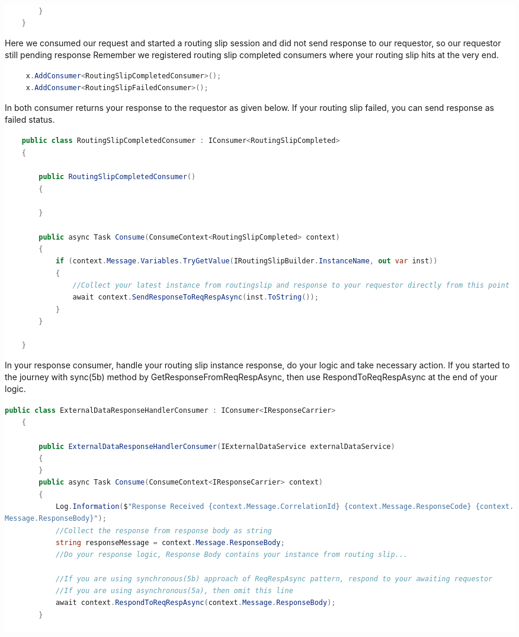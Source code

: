 ```csharp
        }
    }
```

Here we consumed our request and started a routing slip session and did not send response to our requestor, so our requestor still pending response
Remember we registered routing slip completed consumers where your routing slip hits at the very end.
```csharp
     x.AddConsumer<RoutingSlipCompletedConsumer>();
     x.AddConsumer<RoutingSlipFailedConsumer>();
```
In both consumer returns your response to the requestor as given below. If your routing slip failed, you can send response as failed status.

```csharp
    public class RoutingSlipCompletedConsumer : IConsumer<RoutingSlipCompleted>
    {

        public RoutingSlipCompletedConsumer()
        {

        }

        public async Task Consume(ConsumeContext<RoutingSlipCompleted> context)
        {
            if (context.Message.Variables.TryGetValue(IRoutingSlipBuilder.InstanceName, out var inst))
            {
                //Collect your latest instance from routingslip and response to your requestor directly from this point
                await context.SendResponseToReqRespAsync(inst.ToString());
            }
        }

    }

```

In your response consumer, handle your routing slip instance response, do your logic and take necessary action. If you started
to the journey with sync(5b) method by GetResponseFromReqRespAsync, then use RespondToReqRespAsync at the end of your logic.

```csharp
public class ExternalDataResponseHandlerConsumer : IConsumer<IResponseCarrier>
    {

        public ExternalDataResponseHandlerConsumer(IExternalDataService externalDataService)
        {
        }
        public async Task Consume(ConsumeContext<IResponseCarrier> context)
        {
            Log.Information($"Response Received {context.Message.CorrelationId} {context.Message.ResponseCode} {context.Message.ResponseBody}");
            //Collect the response from response body as string
            string responseMessage = context.Message.ResponseBody;
            //Do your response logic, Response Body contains your instance from routing slip...
            
            //If you are using synchronous(5b) approach of ReqRespAsync pattern, respond to your awaiting requestor
            //If you are using asynchronous(5a), then omit this line
            await context.RespondToReqRespAsync(context.Message.ResponseBody);
        }
            

```